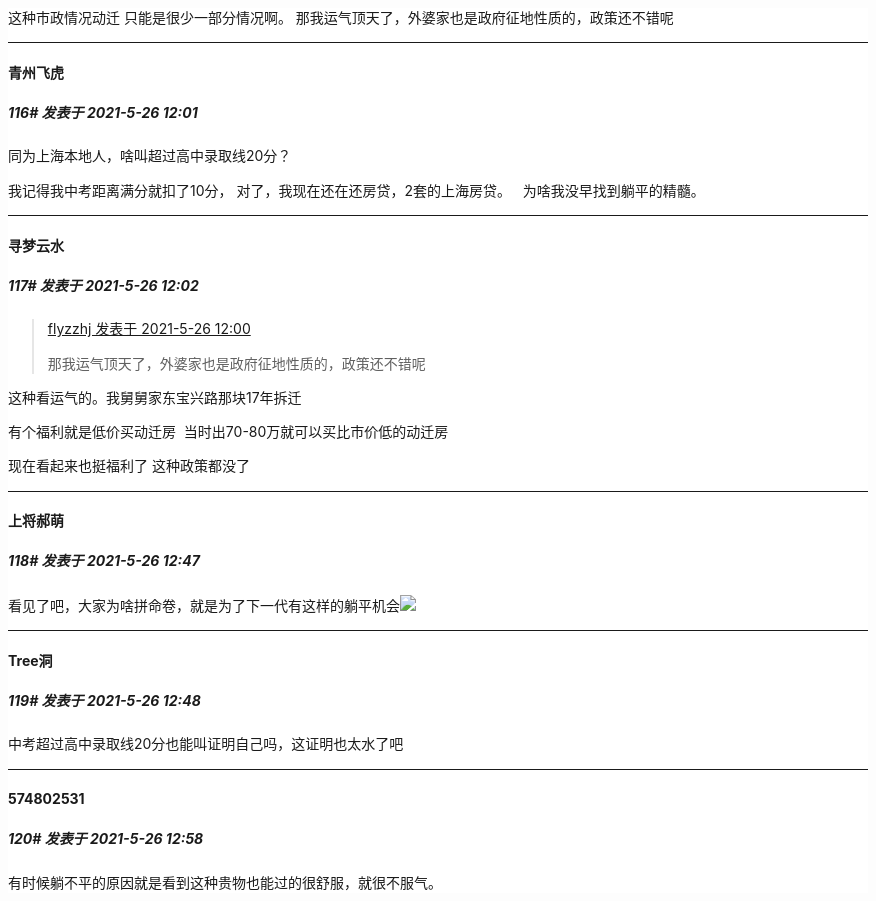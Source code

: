 这种市政情况动迁 只能是很少一部分情况啊。</blockquote>
那我运气顶天了，外婆家也是政府征地性质的，政策还不错呢


*****

####  青州飞虎  
##### 116#       发表于 2021-5-26 12:01


同为上海本地人，啥叫超过高中录取线20分？   

我记得我中考距离满分就扣了10分， 对了，我现在还在还房贷，2套的上海房贷。   为啥我没早找到躺平的精髓。


*****

####  寻梦云水  
##### 117#       发表于 2021-5-26 12:02


<blockquote><a href="httphttps://bbs.saraba1st.com/2b/forum.php?mod=redirect&amp;goto=findpost&amp;pid=51374069&amp;ptid=2005949" target="_blank">flyzzhj 发表于 2021-5-26 12:00</a>

那我运气顶天了，外婆家也是政府征地性质的，政策还不错呢</blockquote>
这种看运气的。我舅舅家东宝兴路那块17年拆迁


有个福利就是低价买动迁房  当时出70-80万就可以买比市价低的动迁房


现在看起来也挺福利了 这种政策都没了


*****

####  上将郝萌  
##### 118#       发表于 2021-5-26 12:47


看见了吧，大家为啥拼命卷，就是为了下一代有这样的躺平机会<img src="https://static.saraba1st.com/image/smiley/face2017/037.png" referrerpolicy="no-referrer">


*****

####  Tree洞  
##### 119#       发表于 2021-5-26 12:48


中考超过高中录取线20分也能叫证明自己吗，这证明也太水了吧


*****

####  574802531  
##### 120#       发表于 2021-5-26 12:58


有时候躺不平的原因就是看到这种贵物也能过的很舒服，就很不服气。
